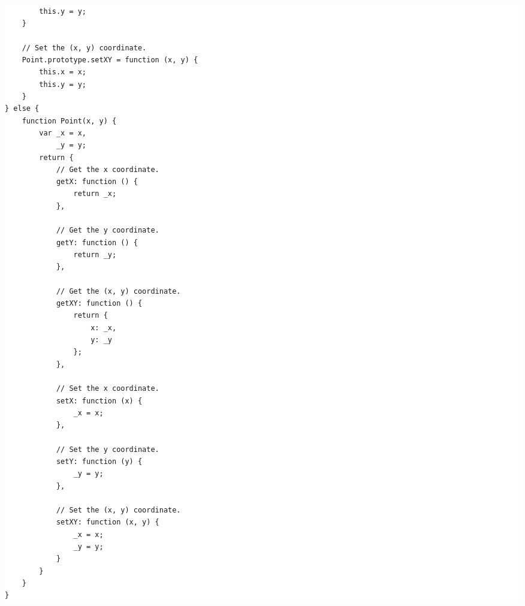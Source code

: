 ```
        this.y = y;
    }

    // Set the (x, y) coordinate.
    Point.prototype.setXY = function (x, y) {
        this.x = x;
        this.y = y;
    }
} else {
    function Point(x, y) {
        var _x = x,
            _y = y;
        return {
            // Get the x coordinate.
            getX: function () {
                return _x;
            },

            // Get the y coordinate.
            getY: function () {
                return _y;
            },

            // Get the (x, y) coordinate.
            getXY: function () {
                return {
                    x: _x,
                    y: _y
                };
            },

            // Set the x coordinate.
            setX: function (x) {
                _x = x;
            },

            // Set the y coordinate.
            setY: function (y) {
                _y = y;
            },

            // Set the (x, y) coordinate.
            setXY: function (x, y) {
                _x = x;
                _y = y;
            }
        }
    }
} 
```
